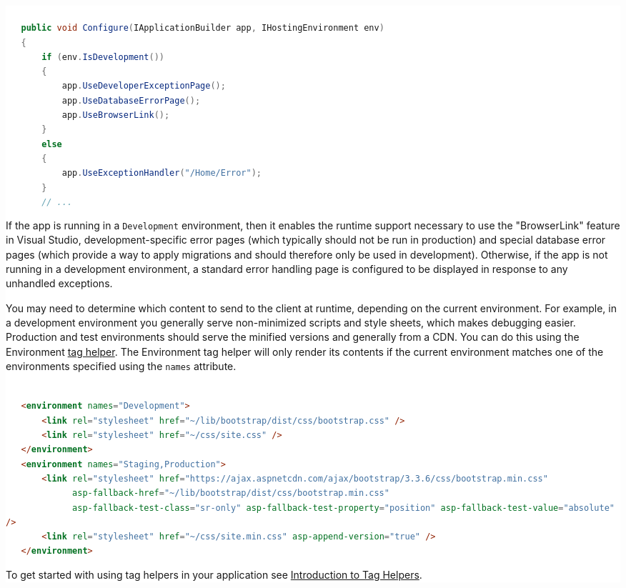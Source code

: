

````c#

   public void Configure(IApplicationBuilder app, IHostingEnvironment env)
   {
       if (env.IsDevelopment())
       {
           app.UseDeveloperExceptionPage();
           app.UseDatabaseErrorPage();
           app.UseBrowserLink();
       }
       else
       {
           app.UseExceptionHandler("/Home/Error");
       }
       // ...

   ````

If the app is running in a `Development` environment, then it enables the runtime support necessary to use the "BrowserLink" feature in Visual Studio, development-specific error pages (which typically should not be run in production) and special database error pages (which provide a way to apply migrations and should therefore only be used in development). Otherwise, if the app is not running in a development environment, a standard error handling page is configured to be displayed in response to any unhandled exceptions.

You may need to determine which content to send to the client at runtime, depending on the current environment. For example, in a development environment you generally serve non-minimized scripts and style sheets, which makes debugging easier. Production and test environments should serve the minified versions and generally from a CDN. You can do this using the Environment [tag helper](../mvc/views/tag-helpers/intro.md). The Environment tag helper will only render its contents if the current environment matches one of the environments specified using the `names` attribute.



````html

   <environment names="Development">
       <link rel="stylesheet" href="~/lib/bootstrap/dist/css/bootstrap.css" />
       <link rel="stylesheet" href="~/css/site.css" />
   </environment>
   <environment names="Staging,Production">
       <link rel="stylesheet" href="https://ajax.aspnetcdn.com/ajax/bootstrap/3.3.6/css/bootstrap.min.css"
             asp-fallback-href="~/lib/bootstrap/dist/css/bootstrap.min.css"
             asp-fallback-test-class="sr-only" asp-fallback-test-property="position" asp-fallback-test-value="absolute" />
       <link rel="stylesheet" href="~/css/site.min.css" asp-append-version="true" />
   </environment>

   ````

To get started with using tag helpers in your application see [Introduction to Tag Helpers](../mvc/views/tag-helpers/intro.md).
